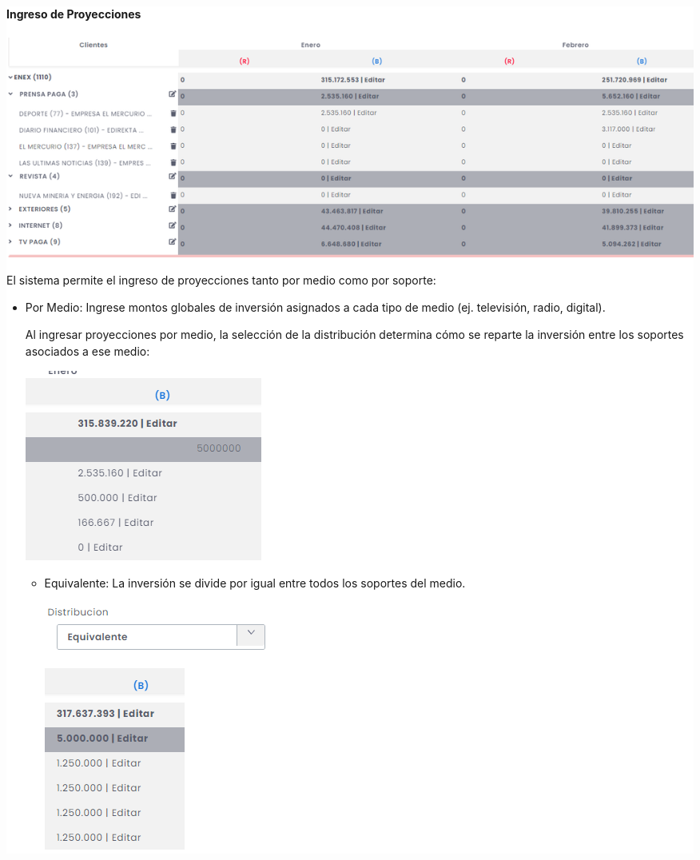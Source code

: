 
#### Ingreso de Proyecciones

![Alt text](imagenes/03-02-06-realizar-medio-soporte.png)

El sistema permite el ingreso de proyecciones tanto por medio como por soporte:

- Por Medio: Ingrese montos globales de inversión asignados a cada tipo de medio (ej. televisión, radio, digital).

  Al ingresar proyecciones por medio, la selección de la distribución determina cómo se reparte la inversión entre los soportes asociados a ese medio:

    ![Alt text](imagenes/03-02-06-01-distribucion.png)

    - Equivalente: La inversión se divide por igual entre todos los soportes del medio.

      ![Alt text](imagenes/03-02-06-01-distri-equivalente-select.png)

      ![Alt text](imagenes/03-02-06-01-distri-equivalente-resultado.png)
